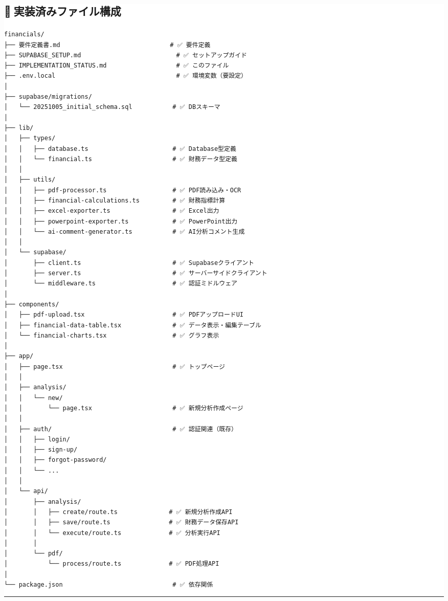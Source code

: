 
## 📁 実装済みファイル構成

```
financials/
├── 要件定義書.md                              # ✅ 要件定義
├── SUPABASE_SETUP.md                          # ✅ セットアップガイド
├── IMPLEMENTATION_STATUS.md                   # ✅ このファイル
├── .env.local                                 # ✅ 環境変数（要設定）
│
├── supabase/migrations/
│   └── 20251005_initial_schema.sql           # ✅ DBスキーマ
│
├── lib/
│   ├── types/
│   │   ├── database.ts                       # ✅ Database型定義
│   │   └── financial.ts                      # ✅ 財務データ型定義
│   │
│   ├── utils/
│   │   ├── pdf-processor.ts                  # ✅ PDF読み込み・OCR
│   │   ├── financial-calculations.ts         # ✅ 財務指標計算
│   │   ├── excel-exporter.ts                 # ✅ Excel出力
│   │   ├── powerpoint-exporter.ts            # ✅ PowerPoint出力
│   │   └── ai-comment-generator.ts           # ✅ AI分析コメント生成
│   │
│   └── supabase/
│       ├── client.ts                         # ✅ Supabaseクライアント
│       ├── server.ts                         # ✅ サーバーサイドクライアント
│       └── middleware.ts                     # ✅ 認証ミドルウェア
│
├── components/
│   ├── pdf-upload.tsx                        # ✅ PDFアップロードUI
│   ├── financial-data-table.tsx              # ✅ データ表示・編集テーブル
│   └── financial-charts.tsx                  # ✅ グラフ表示
│
├── app/
│   ├── page.tsx                              # ✅ トップページ
│   │
│   ├── analysis/
│   │   └── new/
│   │       └── page.tsx                      # ✅ 新規分析作成ページ
│   │
│   ├── auth/                                 # ✅ 認証関連（既存）
│   │   ├── login/
│   │   ├── sign-up/
│   │   ├── forgot-password/
│   │   └── ...
│   │
│   └── api/
│       ├── analysis/
│       │   ├── create/route.ts              # ✅ 新規分析作成API
│       │   ├── save/route.ts                # ✅ 財務データ保存API
│       │   └── execute/route.ts             # ✅ 分析実行API
│       │
│       └── pdf/
│           └── process/route.ts             # ✅ PDF処理API
│
└── package.json                              # ✅ 依存関係
```

---